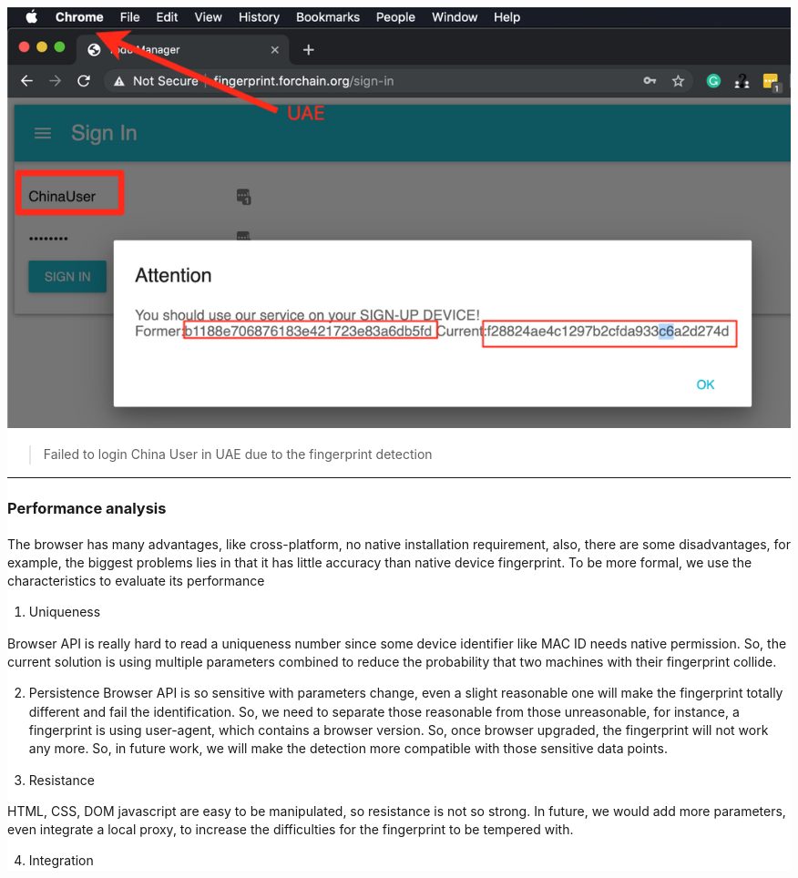 ![Menu-UAE User](images/FailedLogin-ChinaUser.jpg)
> Failed to login China User in UAE due to the fingerprint detection
---

### Performance analysis
The browser has many advantages, like cross-platform, no native installation requirement, also,  there are some disadvantages, for example, the biggest problems lies in that it has little accuracy than native device fingerprint. To be more formal, we use the characteristics to evaluate its performance
1.  Uniqueness

Browser API is really hard to read a uniqueness number since some device identifier like MAC ID needs native permission. So, the current solution is using multiple parameters combined to reduce the probability that two machines with their fingerprint collide.

2. Persistence
Browser API is so sensitive with parameters change, even a slight reasonable one will make the fingerprint totally different and fail the identification. So, we need to separate those reasonable from those unreasonable, for instance, a fingerprint is using user-agent, which contains a browser version. So, once browser upgraded, the fingerprint will not work any more. So, in future work, we will make the detection more compatible with those sensitive data points.

3.  Resistance

HTML, CSS, DOM javascript are easy to be manipulated, so resistance is not so strong. In future, we would add more parameters, even integrate a local proxy, to increase the difficulties for the fingerprint to be tempered with.

4. Integration 
